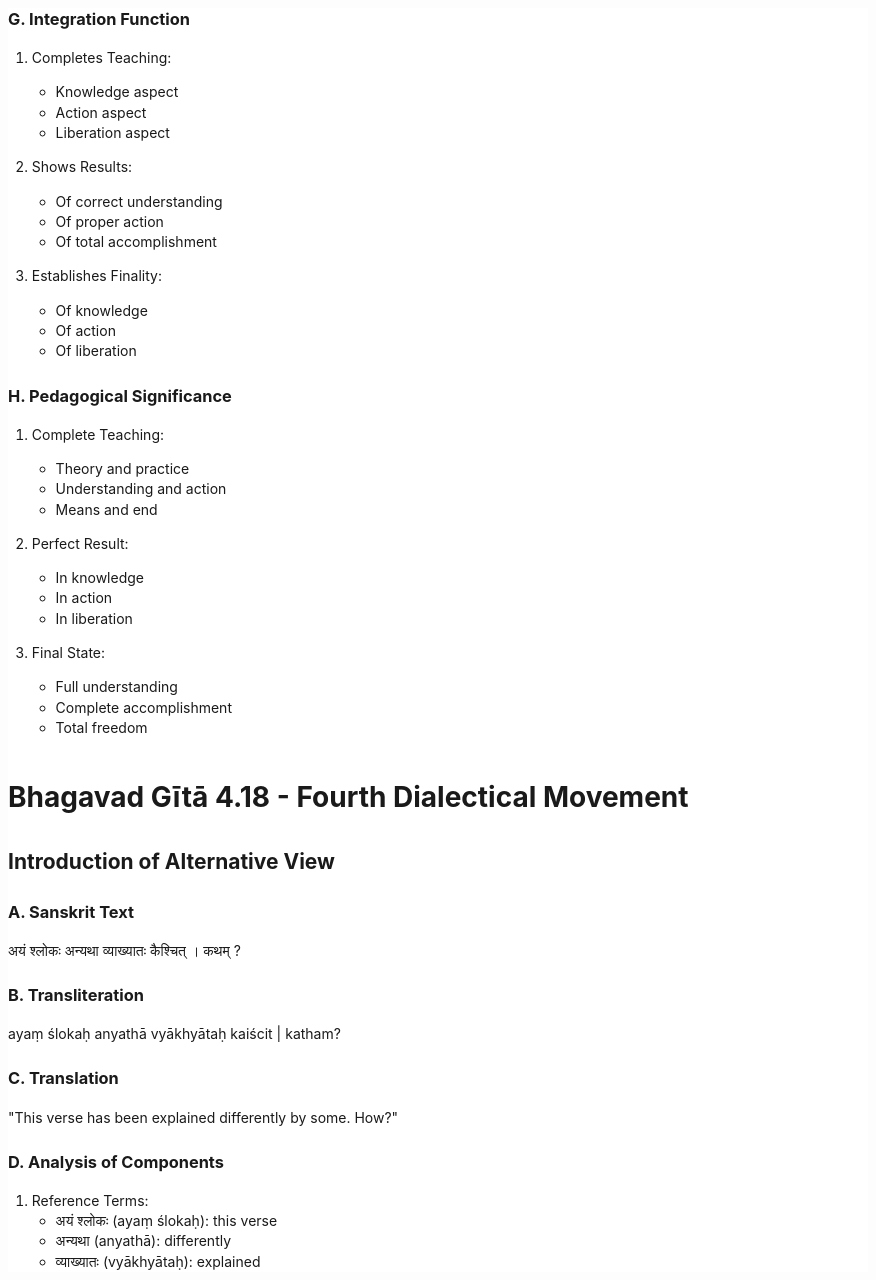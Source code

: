 ### G. Integration Function

1. Completes Teaching:
   - Knowledge aspect
   - Action aspect
   - Liberation aspect

2. Shows Results:
   - Of correct understanding
   - Of proper action
   - Of total accomplishment

3. Establishes Finality:
   - Of knowledge
   - Of action
   - Of liberation

### H. Pedagogical Significance

1. Complete Teaching:
   - Theory and practice
   - Understanding and action
   - Means and end

2. Perfect Result:
   - In knowledge
   - In action
   - In liberation

3. Final State:
   - Full understanding
   - Complete accomplishment
   - Total freedom

# Bhagavad Gītā 4.18 - Fourth Dialectical Movement
## Introduction of Alternative View

### A. Sanskrit Text
अयं श्लोकः अन्यथा व्याख्यातः कैश्चित् । कथम् ?

### B. Transliteration
ayaṃ ślokaḥ anyathā vyākhyātaḥ kaiścit | katham?

### C. Translation
"This verse has been explained differently by some. How?"

### D. Analysis of Components

1. Reference Terms:
   - अयं श्लोकः (ayaṃ ślokaḥ): this verse
   - अन्यथा (anyathā): differently
   - व्याख्यातः (vyākhyātaḥ): explained
